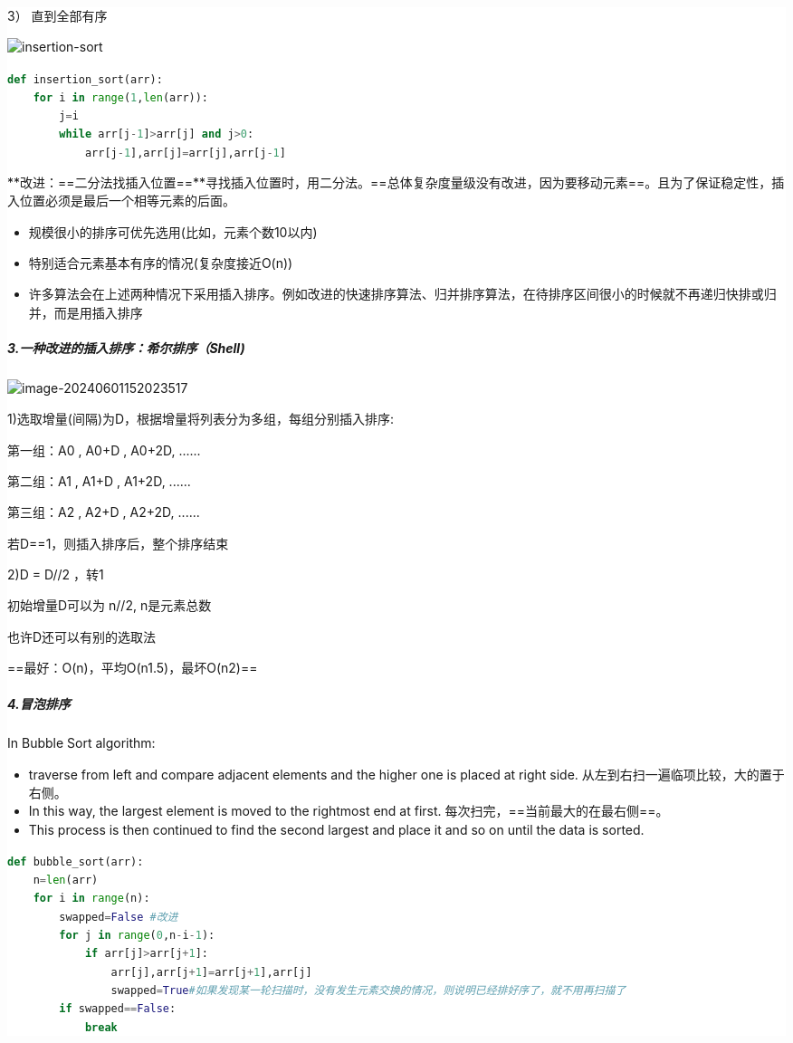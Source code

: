 3） 直到全部有序

![insertion-sort](https://raw.githubusercontent.com/GMyhf/img/main/img/insertionsort.png)

```python 3.8
def insertion_sort(arr):
    for i in range(1,len(arr)):
        j=i
        while arr[j-1]>arr[j] and j>0:
            arr[j-1],arr[j]=arr[j],arr[j-1]
```

**改进：==二分法找插入位置==**寻找插入位置时，用二分法。==总体复杂度量级没有改进，因为要移动元素==。且为了保证稳定性，插入位置必须是最后一个相等元素的后面。

- 规模很小的排序可优先选用(比如，元素个数10以内)

- 特别适合元素基本有序的情况(复杂度接近O(n))

- 许多算法会在上述两种情况下采用插入排序。例如改进的快速排序算法、归并排序算法，在待排序区间很小的时候就不再递归快排或归并，而是用插入排序

##### 3.一种改进的插入排序：希尔排序（Shell)

![image-20240601152023517](C:\Users\86135\AppData\Roaming\Typora\typora-user-images\image-20240601152023517.png)

1)选取增量(间隔)为D，根据增量将列表分为多组，每组分别插入排序:

   第一组：A0 , A0+D , A0+2D, ......

   第二组：A1 , A1+D , A1+2D, ......

   第三组：A2 , A2+D , A2+2D, ......

   若D==1，则插入排序后，整个排序结束 

2)D = D//2 ，转1 

初始增量D可以为 n//2, n是元素总数

也许D还可以有别的选取法

==最好：O(n)，平均O(n1.5)，最坏O(n2)==

##### 4.冒泡排序

In Bubble Sort algorithm:

- traverse from left and compare adjacent elements and the higher one is placed at right side. 从左到右扫一遍临项比较，大的置于右侧。
- In this way, the largest element is moved to the rightmost end at first. 每次扫完，==当前最大的在最右侧==。
- This process is then continued to find the second largest and place it and so on until the data is sorted.

```python 3.8
def bubble_sort(arr):
    n=len(arr)
    for i in range(n):
        swapped=False #改进
        for j in range(0,n-i-1):
            if arr[j]>arr[j+1]:
                arr[j],arr[j+1]=arr[j+1],arr[j]
                swapped=True#如果发现某一轮扫描时，没有发生元素交换的情况，则说明已经排好序了，就不用再扫描了
		if swapped==False:
            break
```
